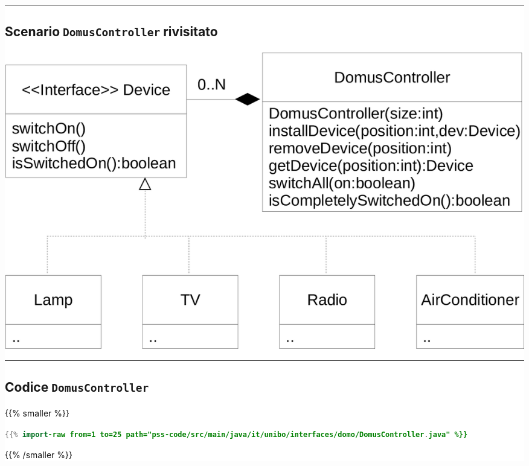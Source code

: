 



---


## Scenario `DomusController` rivisitato

![](imgs/uml-int-domus.pdf.png)



---


## Codice `DomusController`


<div class="container">
<div class="col">

{{% smaller %}}

```java
{{% import-raw from=1 to=25 path="pss-code/src/main/java/it/unibo/interfaces/domo/DomusController.java" %}}
```

{{% /smaller %}}

</div><div class="col">
